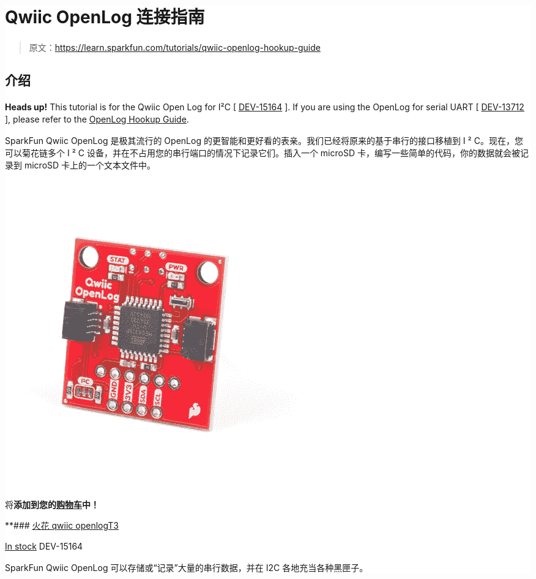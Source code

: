 # Qwiic OpenLog 连接指南

> 原文：<https://learn.sparkfun.com/tutorials/qwiic-openlog-hookup-guide>

## 介绍

**Heads up!** This tutorial is for the Qwiic Open Log for I²C [ [DEV-15164](https://www.sparkfun.com/products/15164) ]. If you are using the OpenLog for serial UART [ [DEV-13712](https://www.sparkfun.com/products/13712) ], please refer to the [OpenLog Hookup Guide](https://learn.sparkfun.com/tutorials/openlog-hookup-guide).

SparkFun Qwiic OpenLog 是极其流行的 OpenLog 的更智能和更好看的表亲。我们已经将原来的基于串行的接口移植到 I ² C。现在，您可以菊花链多个 I ² C 设备，并在不占用您的串行端口的情况下记录它们。插入一个 microSD 卡，编写一些简单的代码，你的数据就会被记录到 microSD 卡上的一个文本文件中。

[![SparkFun Qwiic OpenLog](img/00ff1ca98e2dbf3309c27b0e8f12933c.png)](https://www.sparkfun.com/products/15164) 

将**添加到您的[购物车](https://www.sparkfun.com/cart)中！**

 **### [火花 qwiic openlogT3](https://www.sparkfun.com/products/15164)

[In stock](https://learn.sparkfun.com/static/bubbles/ "in stock") DEV-15164

SparkFun Qwiic OpenLog 可以存储或“记录”大量的串行数据，并在 I2C 各地充当各种黑匣子。
